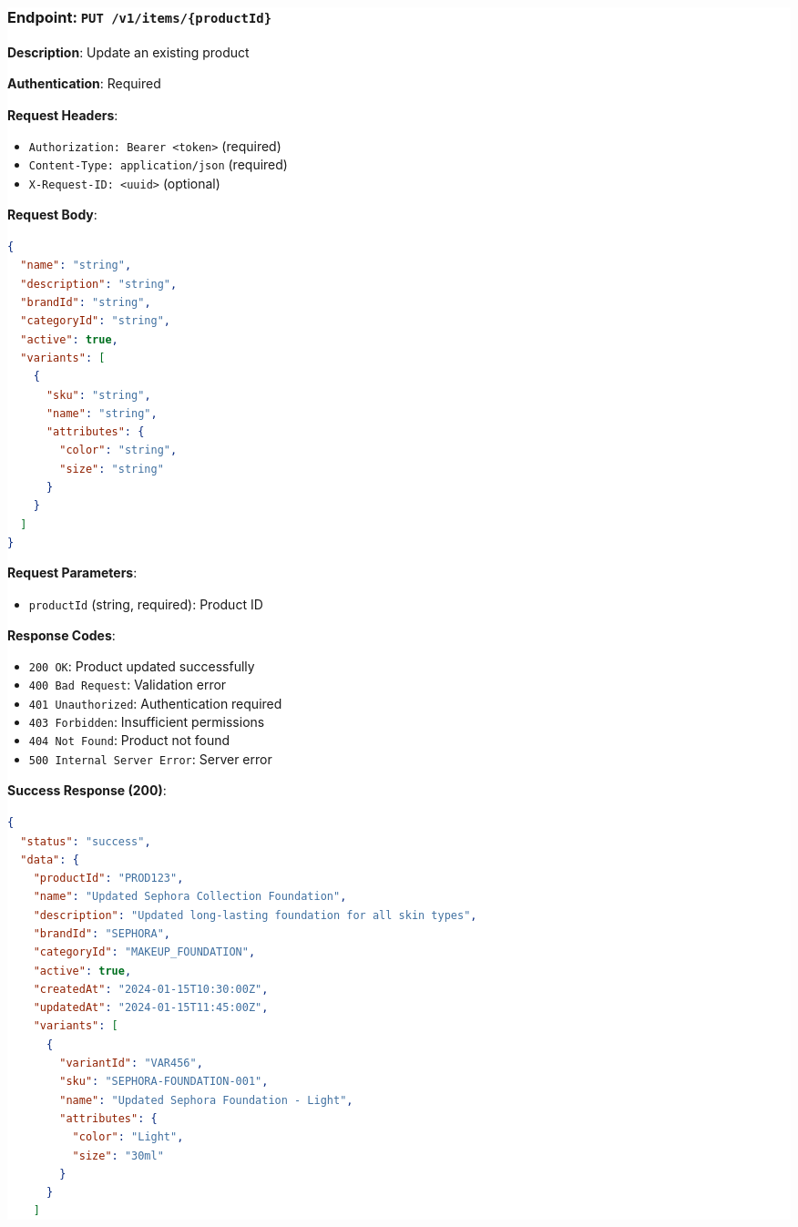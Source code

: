 ### Endpoint: `PUT /v1/items/{productId}`

**Description**: Update an existing product

**Authentication**: Required

**Request Headers**:
- `Authorization: Bearer <token>` (required)
- `Content-Type: application/json` (required)
- `X-Request-ID: <uuid>` (optional)

**Request Body**:
```json
{
  "name": "string",
  "description": "string",
  "brandId": "string",
  "categoryId": "string",
  "active": true,
  "variants": [
    {
      "sku": "string",
      "name": "string",
      "attributes": {
        "color": "string",
        "size": "string"
      }
    }
  ]
}
```

**Request Parameters**:
- `productId` (string, required): Product ID

**Response Codes**:
- `200 OK`: Product updated successfully
- `400 Bad Request`: Validation error
- `401 Unauthorized`: Authentication required
- `403 Forbidden`: Insufficient permissions
- `404 Not Found`: Product not found
- `500 Internal Server Error`: Server error

**Success Response (200)**:
```json
{
  "status": "success",
  "data": {
    "productId": "PROD123",
    "name": "Updated Sephora Collection Foundation",
    "description": "Updated long-lasting foundation for all skin types",
    "brandId": "SEPHORA",
    "categoryId": "MAKEUP_FOUNDATION",
    "active": true,
    "createdAt": "2024-01-15T10:30:00Z",
    "updatedAt": "2024-01-15T11:45:00Z",
    "variants": [
      {
        "variantId": "VAR456",
        "sku": "SEPHORA-FOUNDATION-001",
        "name": "Updated Sephora Foundation - Light",
        "attributes": {
          "color": "Light",
          "size": "30ml"
        }
      }
    ]
```